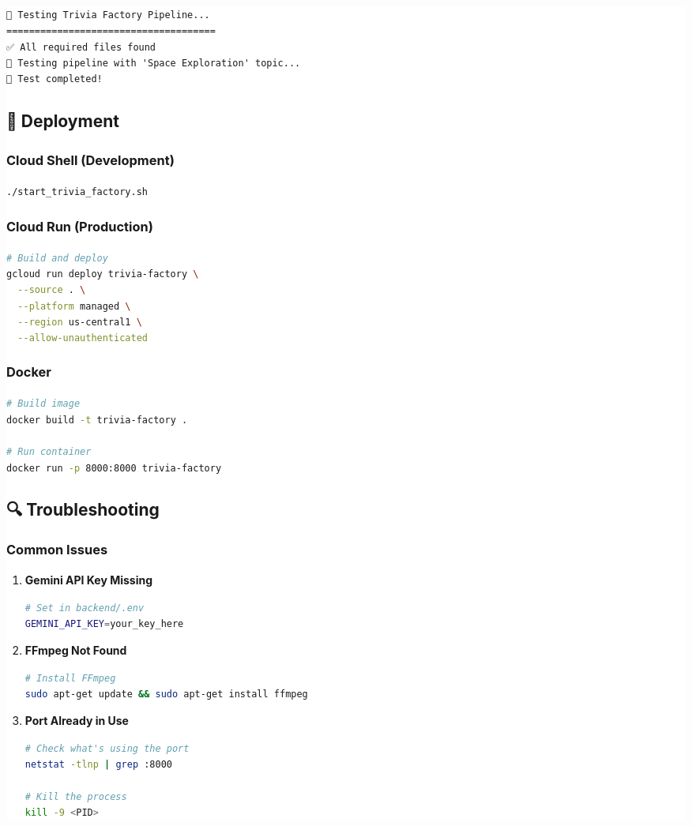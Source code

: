 ```
🧪 Testing Trivia Factory Pipeline...
=====================================
✅ All required files found
🚀 Testing pipeline with 'Space Exploration' topic...
🧪 Test completed!
```

## 🚀 Deployment

### Cloud Shell (Development)

```bash
./start_trivia_factory.sh
```

### Cloud Run (Production)

```bash
# Build and deploy
gcloud run deploy trivia-factory \
  --source . \
  --platform managed \
  --region us-central1 \
  --allow-unauthenticated
```

### Docker

```bash
# Build image
docker build -t trivia-factory .

# Run container
docker run -p 8000:8000 trivia-factory
```

## 🔍 Troubleshooting

### Common Issues

1. **Gemini API Key Missing**
   ```bash
   # Set in backend/.env
   GEMINI_API_KEY=your_key_here
   ```

2. **FFmpeg Not Found**
   ```bash
   # Install FFmpeg
   sudo apt-get update && sudo apt-get install ffmpeg
   ```

3. **Port Already in Use**
   ```bash
   # Check what's using the port
   netstat -tlnp | grep :8000
   
   # Kill the process
   kill -9 <PID>
   ```
